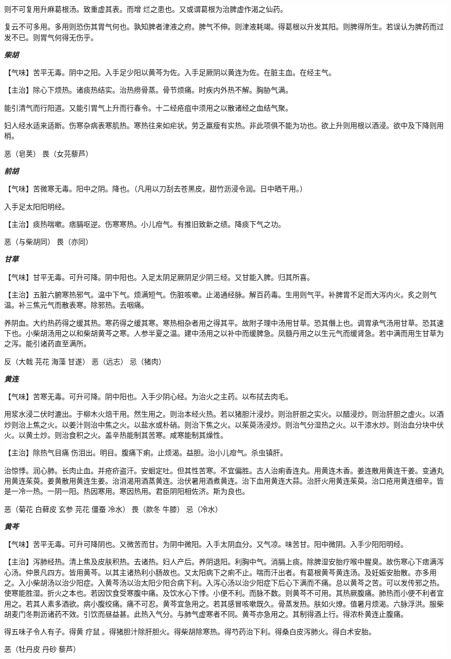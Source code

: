 则不可复用升麻葛根汤。致重虚其表。而增 烂之患也。又或谓葛根为治脾虚作渴之仙药。  

复云不可多用。多用则恐伤其胃气何也。孰知脾者津液之府。脾气不伸。则津液耗竭。得葛根以升发其阳。则脾得所生。若误认为脾药而过发不已。则胃气何得无伤乎。  

***柴胡***  

【气味】苦平无毒。阴中之阳。入手足少阳以黄芩为佐。入手足厥阴以黄连为佐。在脏主血。在经主气。  

【主治】除心下烦热。诸痰热结实。治热痨骨蒸。骨节烦痛。时疾内外热不解。胸胁气满。  

能引清气而行阳道。又能引胃气上升而行春令。十二经疮疽中须用之以散诸经之血结气聚。  

妇人经水适来适断。伤寒杂病表寒肌热。寒热往来如疟状。劳乏羸瘦有实热。非此项俱不能为功也。欲上升则用根以酒浸。欲中及下降则用梢。  

恶（皂荚） 畏（女芫藜芦）  

***前胡***  

【气味】苦微寒无毒。阳中之阴。降也。（凡用以刀刮去苍黑皮。甜竹沥浸令润。日中晒干用。）  

入手足太阳阳明经。  

【主治】痰热喘嗽。痞膈呕逆。伤寒寒热。小儿疳气。有推旧致新之绩。降痰下气之功。  

恶（与柴胡同） 畏（亦同）  

***甘草***  

【气味】甘平无毒。可升可降。阴中阳也。入足太阴足厥阴足少阴三经。又甘能入脾。归其所喜。  

【主治】五脏六腑寒热邪气。温中下气。烦满短气。伤脏咳嗽。止渴通经脉。解百药毒。生用则气平。补脾胃不足而大泻内火。炙之则气温。补三焦元气而散表寒。除邪热。去咽痛。  

养阴血。大约热药得之缓其热。寒药得之缓其寒。寒热相杂者用之得其平。故附子理中汤用甘草。恐其僭上也。调胃承气汤用甘草。恐其速下也。小柴胡汤用之以和柴胡黄芩之寒。人参半夏之温。建中汤用之以补中而缓脾急。凤髓丹用之以生元气而缓肾急。若中满而用生甘草为之泻。能引诸药直至满所。  

反（大戟 芫花 海藻 甘遂） 恶（远志） 忌（猪肉）  

***黄连***  

【气味】苦寒无毒。可升可降。阴中阳也。入手少阴心经。为治火之主药。以布拭去肉毛。  

用浆水浸二伏时漉出。于柳木火焙干用。然生用之。则治本经火热。若以猪胆汁浸炒。则治肝胆之实火。以醋浸炒。则治肝胆之虚火。以酒炒则治上焦之火。以姜汁则治中焦之火。以盐水或朴硝。则治下焦之火。以茱萸汤浸炒。则治气分湿热之火。以干漆水炒。则治血分块中伏火。以黄土炒。则治食积之火。盖辛热能制其苦寒。咸寒能制其燥性。  

【主治】除热气目痛 伤泪出。明目。腹痛下痢。止烦渴。益胆。治小儿疳气。杀虫镇肝。  

治惊悸。润心肺。长肉止血。并疮疥盗汗。安蛔定吐。但其性苦寒。不宜偏胜。古人治痢香连丸。用黄连木香。姜连散用黄连干姜。变通丸用黄连茱萸。姜黄散用黄连生姜。治消渴用酒蒸黄连。治伏暑用酒煮黄连。治下血用黄连大蒜。治肝火用黄连茱萸。治口疮用黄连细辛。皆是一冷一热。一阴一阳。热因寒用。寒因热用。君臣阴阳相佐济。斯为良也。  

恶（菊花 白藓皮 玄参 芫花 僵蚕 冷水） 畏（款冬 牛膝） 忌（冷水）  

***黄芩***  

【气味】苦平无毒。可升可降阴也。又微苦而甘。为阴中微阳。入手太阴血分。又气凉。味苦甘。阳中微阴。入手少阳阳明经。  

【主治】泻肺经热。清上焦及皮肤积热。去诸热。妇人产后。养阴退阳。利胸中气。消膈上痰。除脾湿安胎疗喉中腥臭。故伤寒心下痞满泻心汤。仲景凡四方。皆用黄芩。以其主诸热利小肠故也。又太阳病下之痢不止。喘而汗出者。有葛根黄芩黄连汤。及妊娠安胎散。亦多用之。入小柴胡汤以治少阳症。入黄芩汤以治太阳少阳合病下利。入泻心汤以治少阳症下后心下满而不痛。总以黄芩之苦。可以发传邪之热。使寒能胜湿。折火之本也。若因饮食受寒腹中痛。及饮水心下悸。小便不利。而脉不数。则黄芩不可用。其热厥腹痛。肺热而小便不利者宜用之。若其人素多酒欲。病小腹绞痛。痛不可忍。黄芩宜急用之。若其感冒咳嗽既久。骨蒸发热。肤如火燎。值暑月烦渴。六脉浮洪。服柴胡麦门冬荆沥诸药不效。引饮而昼益甚。此热入气分。与肺气虚寒者不同。黄芩亦急用之。其制得酒上行。得浓朴黄连止腹痛。  

得五味子令人有子。得黄 疗鼠 。得猪胆汁除肝胆火。得柴胡除寒热。得芍药治下利。得桑白皮泻肺火。得白术安胎。  

恶（牡丹皮 丹砂 藜芦）  

